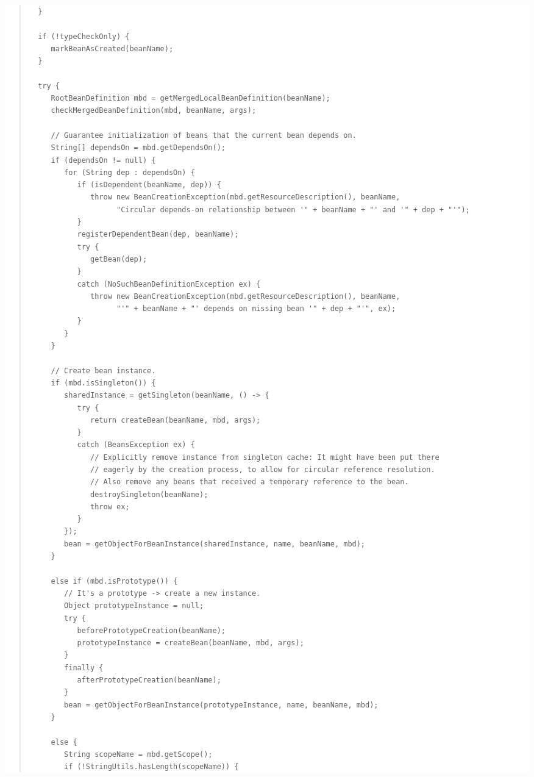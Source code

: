 >       }
> 
>       if (!typeCheckOnly) {
>          markBeanAsCreated(beanName);
>       }
> 
>       try {
>          RootBeanDefinition mbd = getMergedLocalBeanDefinition(beanName);
>          checkMergedBeanDefinition(mbd, beanName, args);
> 
>          // Guarantee initialization of beans that the current bean depends on.
>          String[] dependsOn = mbd.getDependsOn();
>          if (dependsOn != null) {
>             for (String dep : dependsOn) {
>                if (isDependent(beanName, dep)) {
>                   throw new BeanCreationException(mbd.getResourceDescription(), beanName,
>                         "Circular depends-on relationship between '" + beanName + "' and '" + dep + "'");
>                }
>                registerDependentBean(dep, beanName);
>                try {
>                   getBean(dep);
>                }
>                catch (NoSuchBeanDefinitionException ex) {
>                   throw new BeanCreationException(mbd.getResourceDescription(), beanName,
>                         "'" + beanName + "' depends on missing bean '" + dep + "'", ex);
>                }
>             }
>          }
> 
>          // Create bean instance.
>          if (mbd.isSingleton()) {
>             sharedInstance = getSingleton(beanName, () -> {
>                try {
>                   return createBean(beanName, mbd, args);
>                }
>                catch (BeansException ex) {
>                   // Explicitly remove instance from singleton cache: It might have been put there
>                   // eagerly by the creation process, to allow for circular reference resolution.
>                   // Also remove any beans that received a temporary reference to the bean.
>                   destroySingleton(beanName);
>                   throw ex;
>                }
>             });
>             bean = getObjectForBeanInstance(sharedInstance, name, beanName, mbd);
>          }
> 
>          else if (mbd.isPrototype()) {
>             // It's a prototype -> create a new instance.
>             Object prototypeInstance = null;
>             try {
>                beforePrototypeCreation(beanName);
>                prototypeInstance = createBean(beanName, mbd, args);
>             }
>             finally {
>                afterPrototypeCreation(beanName);
>             }
>             bean = getObjectForBeanInstance(prototypeInstance, name, beanName, mbd);
>          }
> 
>          else {
>             String scopeName = mbd.getScope();
>             if (!StringUtils.hasLength(scopeName)) {